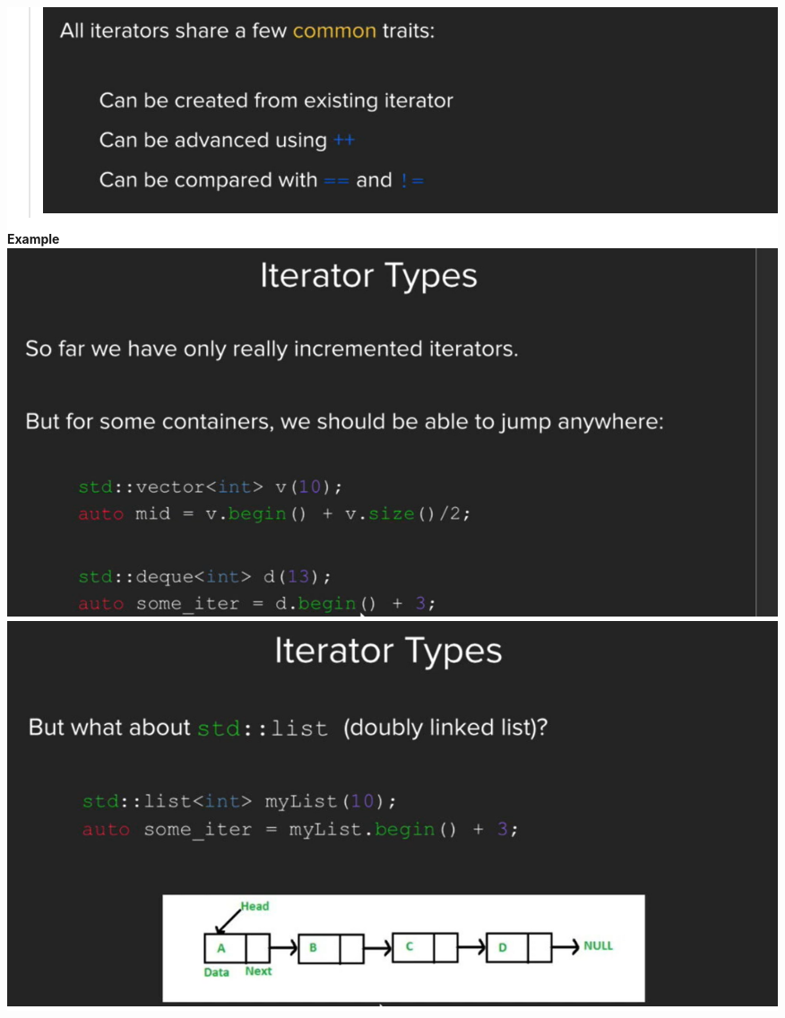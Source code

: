 > ![image.png](./Lec_05_06__Associative_Containers_Iterators_Structs.assets/20230302_2145222671.png)

**Example**![image.png](./Lec_05_06__Associative_Containers_Iterators_Structs.assets/20230302_2145236071.png)![image.png](./Lec_05_06__Associative_Containers_Iterators_Structs.assets/20230302_2145237061.png)
